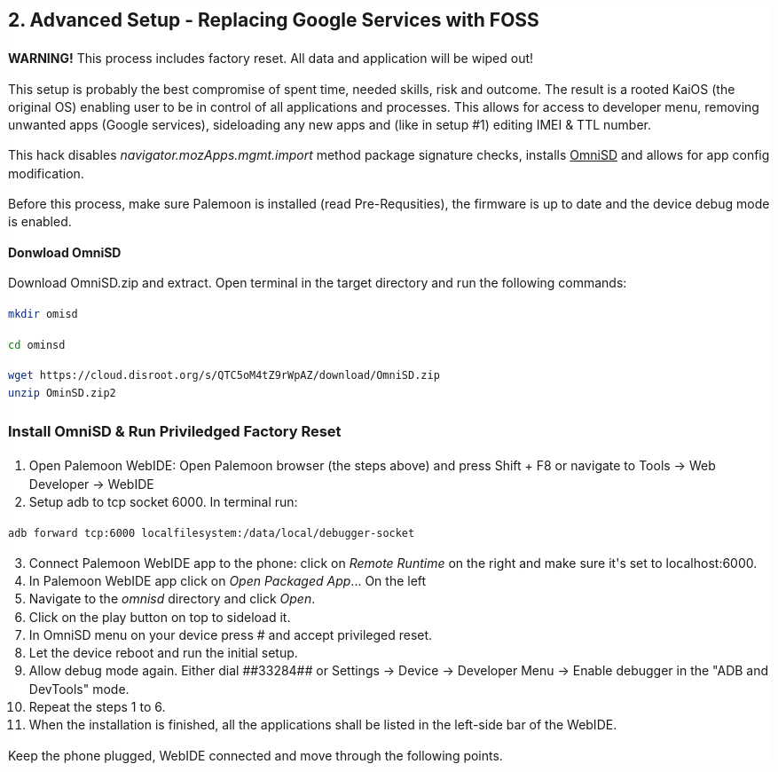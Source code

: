 ## 2. Advanced Setup - Replacing Google Services with FOSS

**WARNING!** This process includes factory reset. All data and application will be wiped out!

This setup is probably the best compromise of spent time, needed skills, risk and outcome. The result is a rooted KaiOS (the original OS) enabling user to be in control of all applications and processes. This allows for access to developer menu, removing unwanted apps (Google services), sideloading any new apps and (like in setup #1) editing IMEI & TTL number.

This hack disables *navigator.mozApps.mgmt.import* method package signature checks, installs [OmniSD](https://sites.google.com/view/bananahackers/install-omnisd) and allows for app config modification.

Before this process, make sure Palemoon is installed (read Pre-Requsities), the firmware is up to date and the device debug mode is enabled.

**Donwload OmniSD**

Download OmniSD.zip and extract. Open terminal in the target directory and run the following commands:

```sh
mkdir omisd
```
```sh
cd ominsd
```
```sh
wget https://cloud.disroot.org/s/QTC5oM4tZ9rWpAZ/download/OmniSD.zip
unzip OminSD.zip2
```

### Install OmniSD & Run Priviledged Factory Reset

1. Open Palemoon WebIDE: Open Palemoon browser (the steps above) and press Shift + F8 or navigate to Tools -> Web Developer -> WebIDE  
2. Setup adb to tcp socket 6000. In terminal run:

```sh
adb forward tcp:6000 localfilesystem:/data/local/debugger-socket
```
3. Connect Palemoon WebIDE app to the phone: click on *Remote Runtime* on the right and make sure it's set to localhost:6000.  
4. In Palemoon WebIDE app click on *Open Packaged App*... On the left  
5. Navigate to the *omnisd* directory and click *Open*.  
6. Click on the play button on top to sideload it.  
7. In OmniSD menu on your device press # and accept privileged reset.  
8. Let the device reboot and run the initial setup.  
9. Allow debug mode again. Either dial *#*#33284#*#* or Settings -> Device -> Developer Menu -> Enable debugger in the "ADB and DevTools" mode.  
10. Repeat the steps 1 to 6.  
11. When the installation is finished, all the applications shall be listed in the left-side bar of the WebIDE.

Keep the phone plugged, WebIDE connected and move through the following points.
